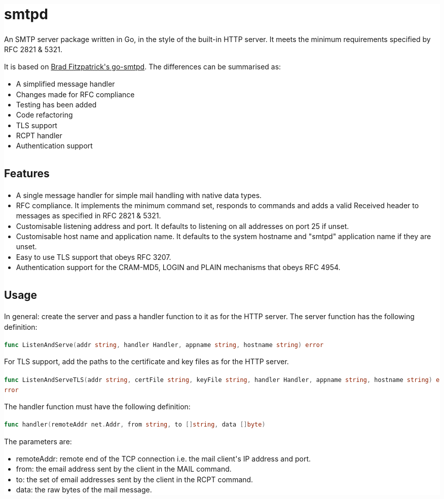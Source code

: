 # smtpd

An SMTP server package written in Go, in the style of the built-in HTTP server. It meets the minimum requirements specified by RFC 2821 & 5321.

It is based on [Brad Fitzpatrick's go-smtpd](https://github.com/bradfitz/go-smtpd). The differences can be summarised as:

* A simplified message handler
* Changes made for RFC compliance
* Testing has been added
* Code refactoring
* TLS support
* RCPT handler
* Authentication support

## Features

* A single message handler for simple mail handling with native data types.
* RFC compliance. It implements the minimum command set, responds to commands and adds a valid Received header to messages as specified in RFC 2821 & 5321.
* Customisable listening address and port. It defaults to listening on all addresses on port 25 if unset.
* Customisable host name and application name. It defaults to the system hostname and "smtpd" application name if they are unset.
* Easy to use TLS support that obeys RFC 3207.
* Authentication support for the CRAM-MD5, LOGIN and PLAIN mechanisms that obeys RFC 4954.

## Usage

In general: create the server and pass a handler function to it as for the HTTP server. The server function has the following definition:

```go
func ListenAndServe(addr string, handler Handler, appname string, hostname string) error
```

For TLS support, add the paths to the certificate and key files as for the HTTP server.

```go
func ListenAndServeTLS(addr string, certFile string, keyFile string, handler Handler, appname string, hostname string) error
```

The handler function must have the following definition:

```go
func handler(remoteAddr net.Addr, from string, to []string, data []byte)
```

The parameters are:

* remoteAddr: remote end of the TCP connection i.e. the mail client's IP address and port.
* from: the email address sent by the client in the MAIL command.
* to: the set of email addresses sent by the client in the RCPT command.
* data: the raw bytes of the mail message.

